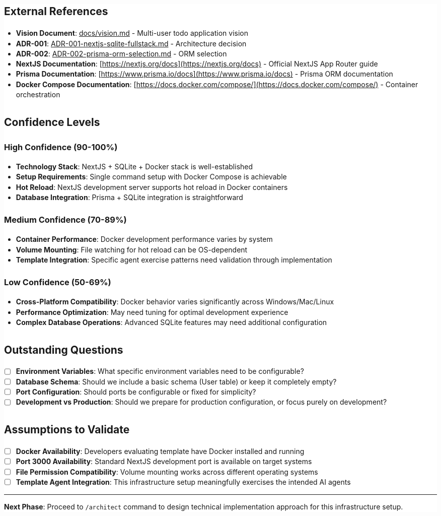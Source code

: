 ## External References

- **Vision Document**: [docs/vision.md](../../../docs/vision.md) - Multi-user todo application vision
- **ADR-001**: [ADR-001-nextjs-sqlite-fullstack.md](../decisions/ADR-001-nextjs-sqlite-fullstack.md) - Architecture decision
- **ADR-002**: [ADR-002-prisma-orm-selection.md](../decisions/ADR-002-prisma-orm-selection.md) - ORM selection
- **NextJS Documentation**: [https://nextjs.org/docs](https://nextjs.org/docs) - Official NextJS App Router guide
- **Prisma Documentation**: [https://www.prisma.io/docs](https://www.prisma.io/docs) - Prisma ORM documentation
- **Docker Compose Documentation**: [https://docs.docker.com/compose/](https://docs.docker.com/compose/) - Container orchestration

## Confidence Levels

### High Confidence (90-100%)
- **Technology Stack**: NextJS + SQLite + Docker stack is well-established
- **Setup Requirements**: Single command setup with Docker Compose is achievable
- **Hot Reload**: NextJS development server supports hot reload in Docker containers
- **Database Integration**: Prisma + SQLite integration is straightforward

### Medium Confidence (70-89%)
- **Container Performance**: Docker development performance varies by system
- **Volume Mounting**: File watching for hot reload can be OS-dependent
- **Template Integration**: Specific agent exercise patterns need validation through implementation

### Low Confidence (50-69%)
- **Cross-Platform Compatibility**: Docker behavior varies significantly across Windows/Mac/Linux
- **Performance Optimization**: May need tuning for optimal development experience
- **Complex Database Operations**: Advanced SQLite features may need additional configuration

## Outstanding Questions

- [ ] **Environment Variables**: What specific environment variables need to be configurable?
- [ ] **Database Schema**: Should we include a basic schema (User table) or keep it completely empty?
- [ ] **Port Configuration**: Should ports be configurable or fixed for simplicity?
- [ ] **Development vs Production**: Should we prepare for production configuration, or focus purely on development?

## Assumptions to Validate

- [ ] **Docker Availability**: Developers evaluating template have Docker installed and running
- [ ] **Port 3000 Availability**: Standard NextJS development port is available on target systems
- [ ] **File Permission Compatibility**: Volume mounting works across different operating systems
- [ ] **Template Agent Integration**: This infrastructure setup meaningfully exercises the intended AI agents

---

**Next Phase**: Proceed to `/architect` command to design technical implementation approach for this infrastructure setup.